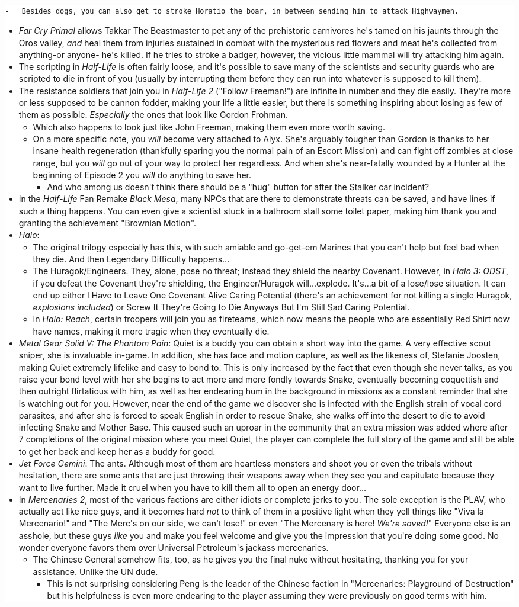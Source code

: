     -   Besides dogs, you can also get to stroke Horatio the boar, in between sending him to attack Highwaymen.
-   _Far Cry Primal_ allows Takkar The Beastmaster to pet any of the prehistoric carnivores he's tamed on his jaunts through the Oros valley, _and_ heal them from injuries sustained in combat with the mysterious red flowers and meat he's collected from anything-or anyone- he's killed. If he tries to stroke a badger, however, the vicious little mammal will try attacking him again.
-   The scripting in _Half-Life_ is often fairly loose, and it's possible to save many of the scientists and security guards who are scripted to die in front of you (usually by interrupting them before they can run into whatever is supposed to kill them).
-   The resistance soldiers that join you in _Half-Life 2_ ("Follow Freeman!") are infinite in number and they die easily. They're more or less supposed to be cannon fodder, making your life a little easier, but there is something inspiring about losing as few of them as possible. _Especially_ the ones that look like Gordon Frohman.
    -   Which also happens to look just like John Freeman, making them even more worth saving.
    -   On a more specific note, you _will_ become very attached to Alyx. She's arguably tougher than Gordon is thanks to her insane health regeneration (thankfully sparing you the normal pain of an Escort Mission) and can fight off zombies at close range, but you _will_ go out of your way to protect her regardless. And when she's near-fatally wounded by a Hunter at the beginning of Episode 2 you _will_ do anything to save her.
        -   And who among us doesn't think there should be a "hug" button for after the Stalker car incident?
-   In the _Half-Life_ Fan Remake _Black Mesa_, many NPCs that are there to demonstrate threats can be saved, and have lines if such a thing happens. You can even give a scientist stuck in a bathroom stall some toilet paper, making him thank you and granting the achievement "Brownian Motion".
-   _Halo_:
    -   The original trilogy especially has this, with such amiable and go-get-em Marines that you can't help but feel bad when they die. And then Legendary Difficulty happens...
    -   The Huragok/Engineers. They, alone, pose no threat; instead they shield the nearby Covenant. However, in _Halo 3: ODST_, if you defeat the Covenant they're shielding, the Engineer/Huragok will...explode. It's...a bit of a lose/lose situation. It can end up either I Have to Leave One Covenant Alive Caring Potential (there's an achievement for not killing a single Huragok, _explosions included_) or Screw It They're Going to Die Anyways But I'm Still Sad Caring Potential.
    -   In _Halo: Reach_, certain troopers will join you as fireteams, which now means the people who are essentially Red Shirt now have names, making it more tragic when they eventually die.
-   _Metal Gear Solid V: The Phantom Pain_: Quiet is a buddy you can obtain a short way into the game. A very effective scout sniper, she is invaluable in-game. In addition, she has face and motion capture, as well as the likeness of, Stefanie Joosten, making Quiet extremely lifelike and easy to bond to. This is only increased by the fact that even though she never talks, as you raise your bond level with her she begins to act more and more fondly towards Snake, eventually becoming coquettish and then outright flirtatious with him, as well as her endearing hum in the background in missions as a constant reminder that she is watching out for you. However, near the end of the game we discover she is infected with the English strain of vocal cord parasites, and after she is forced to speak English in order to rescue Snake, she walks off into the desert to die to avoid infecting Snake and Mother Base. This caused such an uproar in the community that an extra mission was added where after 7 completions of the original mission where you meet Quiet, the player can complete the full story of the game and still be able to get her back and keep her as a buddy for good.
-   _Jet Force Gemini_: The ants. Although most of them are heartless monsters and shoot you or even the tribals without hesitation, there are some ants that are just throwing their weapons away when they see you and capitulate because they want to live further. Made it cruel when you have to kill them all to open an energy door...
-   In _Mercenaries 2_, most of the various factions are either idiots or complete jerks to you. The sole exception is the PLAV, who actually act like nice guys, and it becomes hard _not_ to think of them in a positive light when they yell things like "Viva la Mercenario!" and "The Merc's on our side, we can't lose!" or even "The Mercenary is here! _We're saved!_" Everyone else is an asshole, but these guys _like_ you and make you feel welcome and give you the impression that you're doing some good. No wonder everyone favors them over Universal Petroleum's jackass mercenaries.
    -   The Chinese General somehow fits, too, as he gives you the final nuke without hesitating, thanking you for your assistance. Unlike the UN dude.
        -   This is not surprising considering Peng is the leader of the Chinese faction in "Mercenaries: Playground of Destruction" but his helpfulness is even more endearing to the player assuming they were previously on good terms with him.